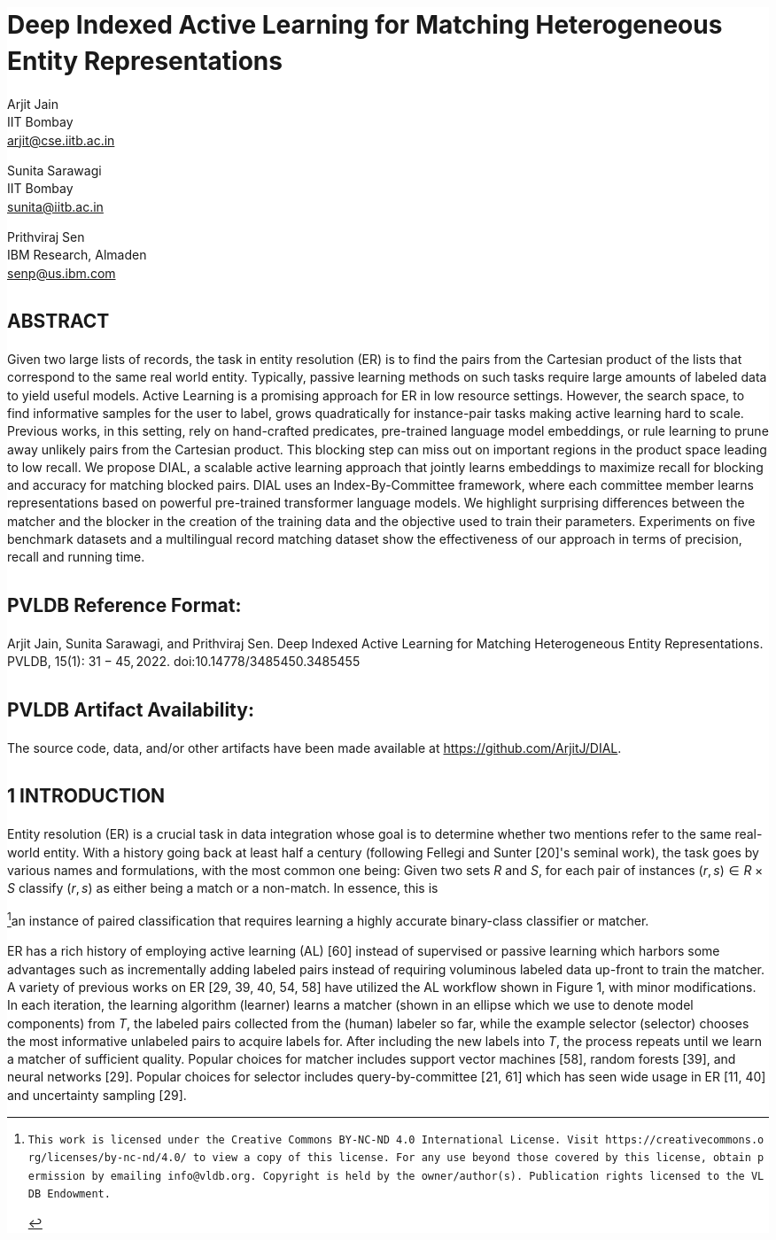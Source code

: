 # Deep Indexed Active Learning for Matching Heterogeneous Entity Representations 

Arjit Jain<br>IIT Bombay<br>arjit@cse.iitb.ac.in

Sunita Sarawagi<br>IIT Bombay<br>sunita@iitb.ac.in

Prithviraj Sen<br>IBM Research, Almaden<br>senp@us.ibm.com

## ABSTRACT

Given two large lists of records, the task in entity resolution (ER) is to find the pairs from the Cartesian product of the lists that correspond to the same real world entity. Typically, passive learning methods on such tasks require large amounts of labeled data to yield useful models. Active Learning is a promising approach for ER in low resource settings. However, the search space, to find informative samples for the user to label, grows quadratically for instance-pair tasks making active learning hard to scale. Previous works, in this setting, rely on hand-crafted predicates, pre-trained language model embeddings, or rule learning to prune away unlikely pairs from the Cartesian product. This blocking step can miss out on important regions in the product space leading to low recall. We propose DIAL, a scalable active learning approach that jointly learns embeddings to maximize recall for blocking and accuracy for matching blocked pairs. DIAL uses an Index-By-Committee framework, where each committee member learns representations based on powerful pre-trained transformer language models. We highlight surprising differences between the matcher and the blocker in the creation of the training data and the objective used to train their parameters. Experiments on five benchmark datasets and a multilingual record matching dataset show the effectiveness of our approach in terms of precision, recall and running time.

## PVLDB Reference Format:

Arjit Jain, Sunita Sarawagi, and Prithviraj Sen. Deep Indexed Active Learning for Matching Heterogeneous Entity Representations. PVLDB, 15(1): $31-45,2022$.
doi:10.14778/3485450.3485455

## PVLDB Artifact Availability:

The source code, data, and/or other artifacts have been made available at https://github.com/ArjitJ/DIAL.

## 1 INTRODUCTION

Entity resolution (ER) is a crucial task in data integration whose goal is to determine whether two mentions refer to the same real-world entity. With a history going back at least half a century (following Fellegi and Sunter [20]'s seminal work), the task goes by various names and formulations, with the most common one being: Given two sets $R$ and $S$, for each pair of instances $(r, s) \in R \times S$ classify $(r, s)$ as either being a match or a non-match. In essence, this is

[^0]an instance of paired classification that requires learning a highly accurate binary-class classifier or matcher.

ER has a rich history of employing active learning (AL) [60] instead of supervised or passive learning which harbors some advantages such as incrementally adding labeled pairs instead of requiring voluminous labeled data up-front to train the matcher. A variety of previous works on ER [29, 39, 40, 54, 58] have utilized the AL workflow shown in Figure 1, with minor modifications. In each iteration, the learning algorithm (learner) learns a matcher (shown in an ellipse which we use to denote model components) from $T$, the labeled pairs collected from the (human) labeler so far, while the example selector (selector) chooses the most informative unlabeled pairs to acquire labels for. After including the new labels into $T$, the process repeats until we learn a matcher of sufficient quality. Popular choices for matcher includes support vector machines [58], random forests [39], and neural networks [29]. Popular choices for selector includes query-by-committee [21, 61] which has seen wide usage in ER [11, 40] and uncertainty sampling [29].


[^0]:    This work is licensed under the Creative Commons BY-NC-ND 4.0 International License. Visit https://creativecommons.org/licenses/by-nc-nd/4.0/ to view a copy of this license. For any use beyond those covered by this license, obtain permission by emailing info@vldb.org. Copyright is held by the owner/author(s). Publication rights licensed to the VLDB Endowment.